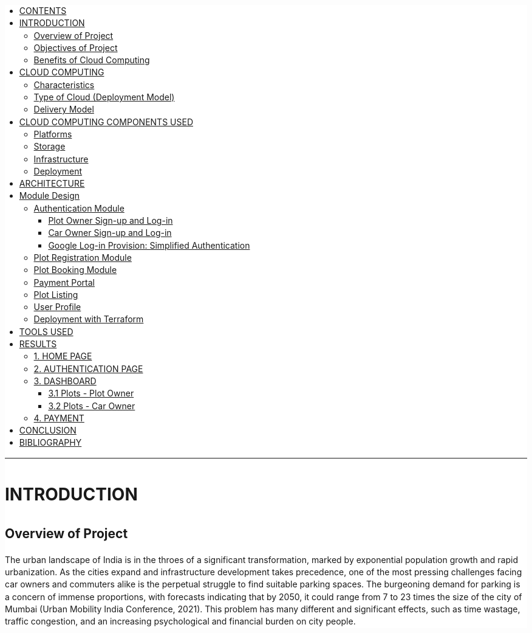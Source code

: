 - [CONTENTS](#contents)
- [INTRODUCTION](#introduction)
  - [Overview of Project](#overview-of-project)
  - [Objectives of Project](#objectives-of-project)
  - [Benefits of Cloud Computing](#benefits-of-cloud-computing)
- [CLOUD COMPUTING](#cloud-computing)
  - [Characteristics](#characteristics)
  - [Type of Cloud (Deployment Model)](#type-of-cloud-deployment-model)
  - [Delivery Model](#delivery-model)
- [CLOUD COMPUTING COMPONENTS USED](#cloud-computing-components-used)
  - [Platforms](#platforms)
  - [Storage](#storage)
  - [Infrastructure](#infrastructure)
  - [Deployment](#deployment)
- [ARCHITECTURE](#architecture)
- [Module Design](#module-design)
  - [Authentication Module](#authentication-module)
    - [Plot Owner Sign-up and Log-in](#plot-owner-sign-up-and-log-in)
    - [Car Owner Sign-up and Log-in](#car-owner-sign-up-and-log-in)
    - [Google Log-in Provision: Simplified Authentication](#google-log-in-provision-simplified-authentication)
  - [Plot Registration Module](#plot-registration-module)
  - [Plot Booking Module](#plot-booking-module)
  - [Payment Portal](#payment-portal)
  - [Plot Listing](#plot-listing)
  - [User Profile](#user-profile)
  - [Deployment with Terraform](#deployment-with-terraform)
- [TOOLS USED](#tools-used)
- [RESULTS](#results)
    - [1. HOME PAGE](#1-home-page)
    - [2. AUTHENTICATION PAGE](#2-authentication-page)
    - [3. DASHBOARD](#3-dashboard)
        - [3.1 Plots - Plot Owner](#31-plots---plot-owner)
        - [3.2 Plots - Car Owner](#32-plots---car-owner)
    - [4. PAYMENT](#4-payment)
- [CONCLUSION](#conclusion)
- [BIBLIOGRAPHY](#bibliography)

---

# INTRODUCTION

## Overview of Project

The urban landscape of India is in the throes of a significant transformation, marked by exponential population growth and rapid urbanization. As the cities expand and infrastructure development takes precedence, one of the most pressing challenges facing car owners and commuters alike is the perpetual struggle to find suitable parking spaces. The burgeoning demand for parking is a concern of immense proportions, with forecasts indicating that by 2050, it could range from 7 to 23 times the size of the city of Mumbai (Urban Mobility India Conference, 2021). This problem has many different and significant effects, such as time wastage, traffic congestion, and an increasing psychological and financial burden on city people.
